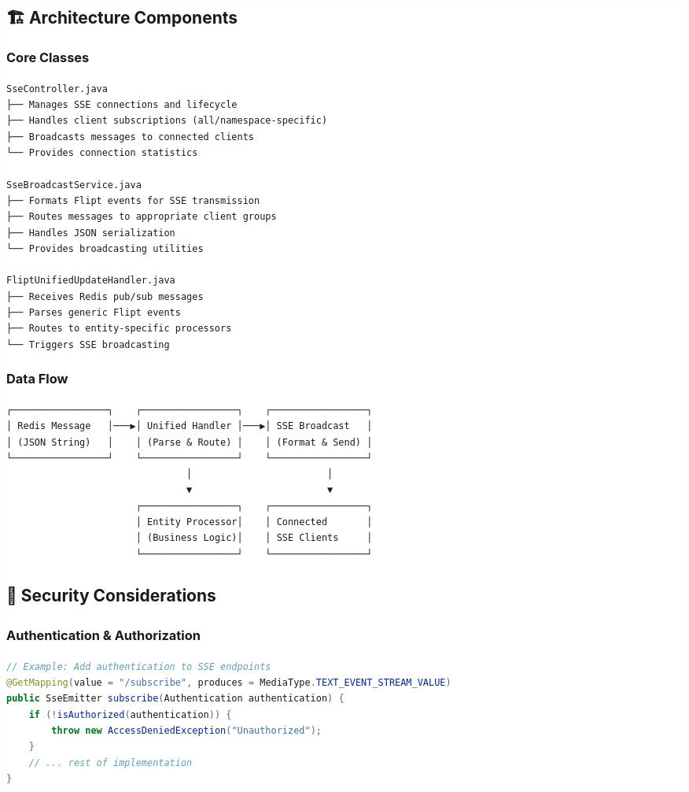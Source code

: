 ## 🏗️ Architecture Components

### Core Classes

```
SseController.java
├── Manages SSE connections and lifecycle
├── Handles client subscriptions (all/namespace-specific)
├── Broadcasts messages to connected clients
└── Provides connection statistics

SseBroadcastService.java
├── Formats Flipt events for SSE transmission
├── Routes messages to appropriate client groups
├── Handles JSON serialization
└── Provides broadcasting utilities

FliptUnifiedUpdateHandler.java
├── Receives Redis pub/sub messages
├── Parses generic Flipt events
├── Routes to entity-specific processors
└── Triggers SSE broadcasting
```

### Data Flow

```
┌─────────────────┐    ┌─────────────────┐    ┌─────────────────┐
│ Redis Message   │───▶│ Unified Handler │───▶│ SSE Broadcast   │
│ (JSON String)   │    │ (Parse & Route) │    │ (Format & Send) │
└─────────────────┘    └─────────────────┘    └─────────────────┘
                                │                        │
                                ▼                        ▼
                       ┌─────────────────┐    ┌─────────────────┐
                       │ Entity Processor│    │ Connected       │
                       │ (Business Logic)│    │ SSE Clients     │
                       └─────────────────┘    └─────────────────┘
```

## 🔐 Security Considerations

### Authentication & Authorization

```java
// Example: Add authentication to SSE endpoints
@GetMapping(value = "/subscribe", produces = MediaType.TEXT_EVENT_STREAM_VALUE)
public SseEmitter subscribe(Authentication authentication) {
    if (!isAuthorized(authentication)) {
        throw new AccessDeniedException("Unauthorized");
    }
    // ... rest of implementation
}
```
